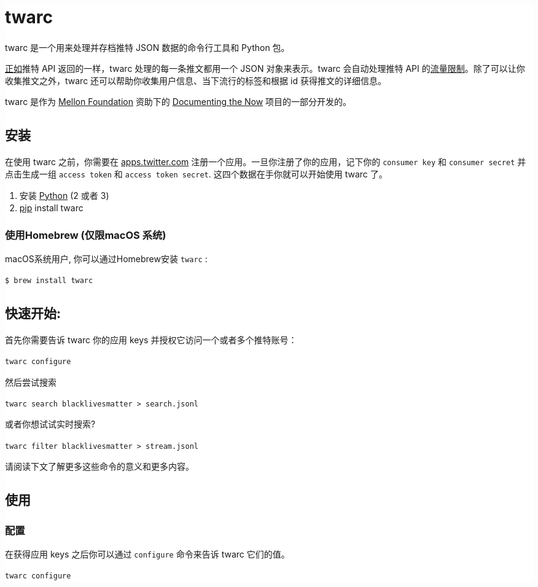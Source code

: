 twarc
=====

twarc 是一个用来处理并存档推特 JSON 数据的命令行工具和 Python 包。

[正如](https://dev.twitter.com/overview/api/tweets)推特 API 返回的一样，twarc 处理的每一条推文都用一个 JSON 对象来表示。twarc 会自动处理推特 API 的[流量限制](https://dev.twitter.com/rest/public/rate-limiting)。除了可以让你收集推文之外，twarc 还可以帮助你收集用户信息、当下流行的标签和根据 id 获得推文的详细信息。

twarc 是作为 [Mellon Foundation](https://mellon.org/) 资助下的 [Documenting the Now](http://www.docnow.io) 项目的一部分开发的。

## 安装

在使用 twarc 之前，你需要在 [apps.twitter.com](http://apps.twitter.com) 注册一个应用。一旦你注册了你的应用，记下你的 `consumer key` 和 `consumer secret` 并点击生成一组 `access token` 和 `access token secret`. 这四个数据在手你就可以开始使用 twarc 了。

1. 安装 [Python](http://python.org/download) (2 或者 3)
2. [pip](https://pip.pypa.io/en/stable/installing/) install twarc

### 使用Homebrew (仅限macOS 系统)

macOS系统用户, 你可以通过Homebrew安装 `twarc` :

```shell
$ brew install twarc
```

## 快速开始:

首先你需要告诉 twarc 你的应用 keys 并授权它访问一个或者多个推特账号：

```shell
twarc configure
```

然后尝试搜索

```shell
twarc search blacklivesmatter > search.jsonl
```

或者你想试试实时搜索?

```shell
twarc filter blacklivesmatter > stream.jsonl
```

请阅读下文了解更多这些命令的意义和更多内容。

## 使用

### 配置

在获得应用 keys 之后你可以通过 `configure` 命令来告诉 twarc 它们的值。

```shell
twarc configure
```
